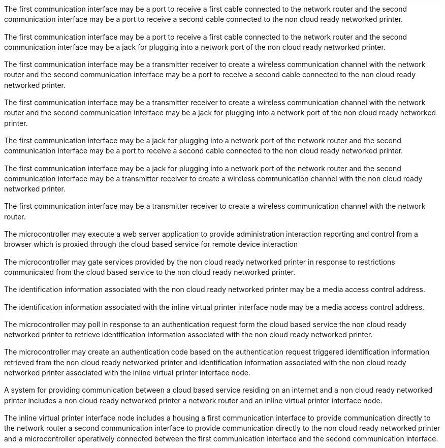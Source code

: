 The first communication interface may be a port to receive a first cable connected to the network router and the second communication interface may be a port to receive a second cable connected to the non cloud ready networked printer.

The first communication interface may be a port to receive a first cable connected to the network router and the second communication interface may be a jack for plugging into a network port of the non cloud ready networked printer.

The first communication interface may be a transmitter receiver to create a wireless communication channel with the network router and the second communication interface may be a port to receive a second cable connected to the non cloud ready networked printer.

The first communication interface may be a transmitter receiver to create a wireless communication channel with the network router and the second communication interface may be a jack for plugging into a network port of the non cloud ready networked printer.

The first communication interface may be a jack for plugging into a network port of the network router and the second communication interface may be a port to receive a second cable connected to the non cloud ready networked printer.

The first communication interface may be a jack for plugging into a network port of the network router and the second communication interface may be a transmitter receiver to create a wireless communication channel with the non cloud ready networked printer.

The first communication interface may be a transmitter receiver to create a wireless communication channel with the network router.

The microcontroller may execute a web server application to provide administration interaction reporting and control from a browser which is proxied through the cloud based service for remote device interaction

The microcontroller may gate services provided by the non cloud ready networked printer in response to restrictions communicated from the cloud based service to the non cloud ready networked printer.

The identification information associated with the non cloud ready networked printer may be a media access control address.

The identification information associated with the inline virtual printer interface node may be a media access control address.

The microcontroller may poll in response to an authentication request form the cloud based service the non cloud ready networked printer to retrieve identification information associated with the non cloud ready networked printer.

The microcontroller may create an authentication code based on the authentication request triggered identification information retrieved from the non cloud ready networked printer and identification information associated with the non cloud ready networked printer associated with the inline virtual printer interface node.

A system for providing communication between a cloud based service residing on an internet and a non cloud ready networked printer includes a non cloud ready networked printer a network router and an inline virtual printer interface node.

The inline virtual printer interface node includes a housing a first communication interface to provide communication directly to the network router a second communication interface to provide communication directly to the non cloud ready networked printer and a microcontroller operatively connected between the first communication interface and the second communication interface.

